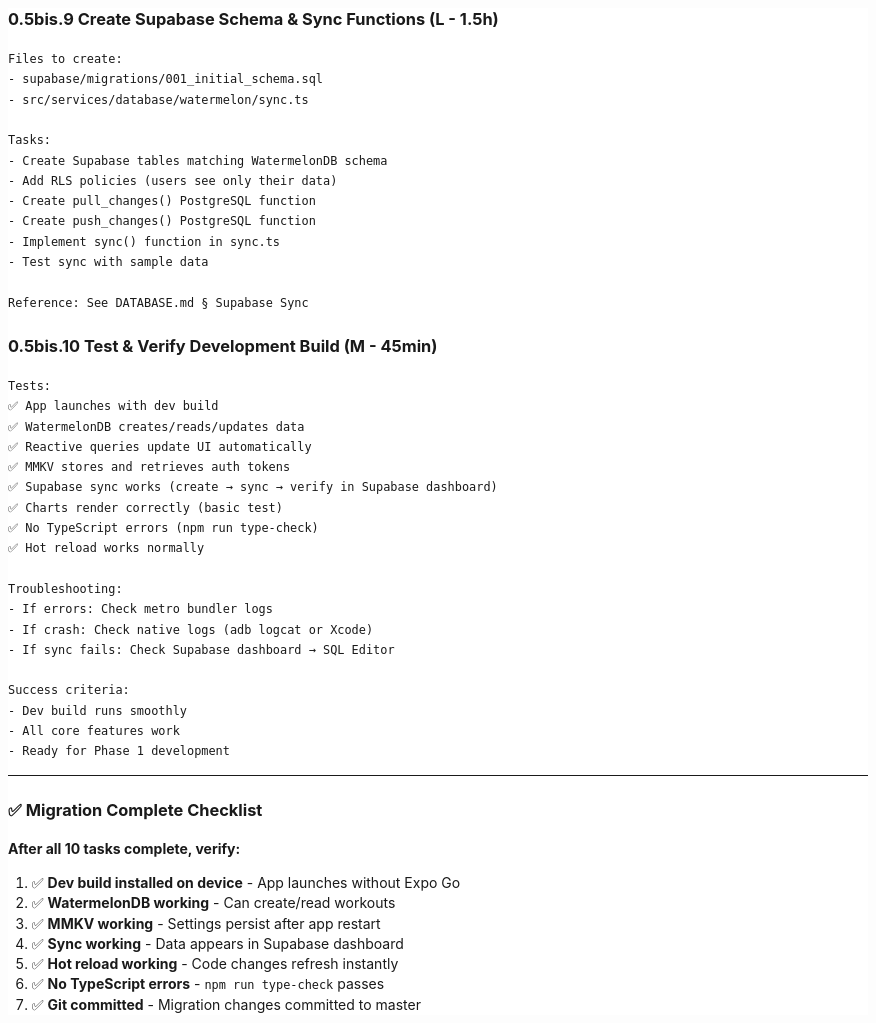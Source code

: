 ### 0.5bis.9 **Create Supabase Schema & Sync Functions** (L - 1.5h)

```
Files to create:
- supabase/migrations/001_initial_schema.sql
- src/services/database/watermelon/sync.ts

Tasks:
- Create Supabase tables matching WatermelonDB schema
- Add RLS policies (users see only their data)
- Create pull_changes() PostgreSQL function
- Create push_changes() PostgreSQL function
- Implement sync() function in sync.ts
- Test sync with sample data

Reference: See DATABASE.md § Supabase Sync
```

### 0.5bis.10 **Test & Verify Development Build** (M - 45min)

```
Tests:
✅ App launches with dev build
✅ WatermelonDB creates/reads/updates data
✅ Reactive queries update UI automatically
✅ MMKV stores and retrieves auth tokens
✅ Supabase sync works (create → sync → verify in Supabase dashboard)
✅ Charts render correctly (basic test)
✅ No TypeScript errors (npm run type-check)
✅ Hot reload works normally

Troubleshooting:
- If errors: Check metro bundler logs
- If crash: Check native logs (adb logcat or Xcode)
- If sync fails: Check Supabase dashboard → SQL Editor

Success criteria:
- Dev build runs smoothly
- All core features work
- Ready for Phase 1 development
```

---

### ✅ Migration Complete Checklist

**After all 10 tasks complete, verify:**

1. ✅ **Dev build installed on device** - App launches without Expo Go
2. ✅ **WatermelonDB working** - Can create/read workouts
3. ✅ **MMKV working** - Settings persist after app restart
4. ✅ **Sync working** - Data appears in Supabase dashboard
5. ✅ **Hot reload working** - Code changes refresh instantly
6. ✅ **No TypeScript errors** - `npm run type-check` passes
7. ✅ **Git committed** - Migration changes committed to master
